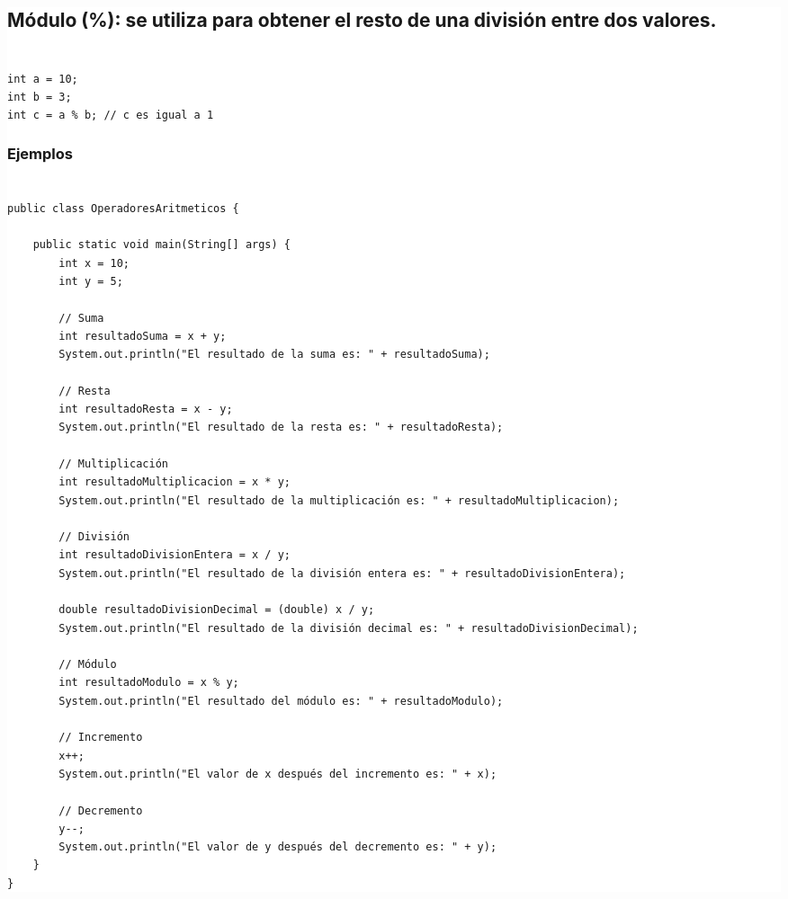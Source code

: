 ## Módulo (%): se utiliza para obtener el resto de una división entre dos valores.

```

int a = 10;
int b = 3;
int c = a % b; // c es igual a 1

```

### Ejemplos

```

public class OperadoresAritmeticos {

    public static void main(String[] args) {
        int x = 10;
        int y = 5;

        // Suma
        int resultadoSuma = x + y;
        System.out.println("El resultado de la suma es: " + resultadoSuma);

        // Resta
        int resultadoResta = x - y;
        System.out.println("El resultado de la resta es: " + resultadoResta);

        // Multiplicación
        int resultadoMultiplicacion = x * y;
        System.out.println("El resultado de la multiplicación es: " + resultadoMultiplicacion);

        // División
        int resultadoDivisionEntera = x / y;
        System.out.println("El resultado de la división entera es: " + resultadoDivisionEntera);

        double resultadoDivisionDecimal = (double) x / y;
        System.out.println("El resultado de la división decimal es: " + resultadoDivisionDecimal);

        // Módulo
        int resultadoModulo = x % y;
        System.out.println("El resultado del módulo es: " + resultadoModulo);

        // Incremento
        x++;
        System.out.println("El valor de x después del incremento es: " + x);

        // Decremento
        y--;
        System.out.println("El valor de y después del decremento es: " + y);
    }
}

```
